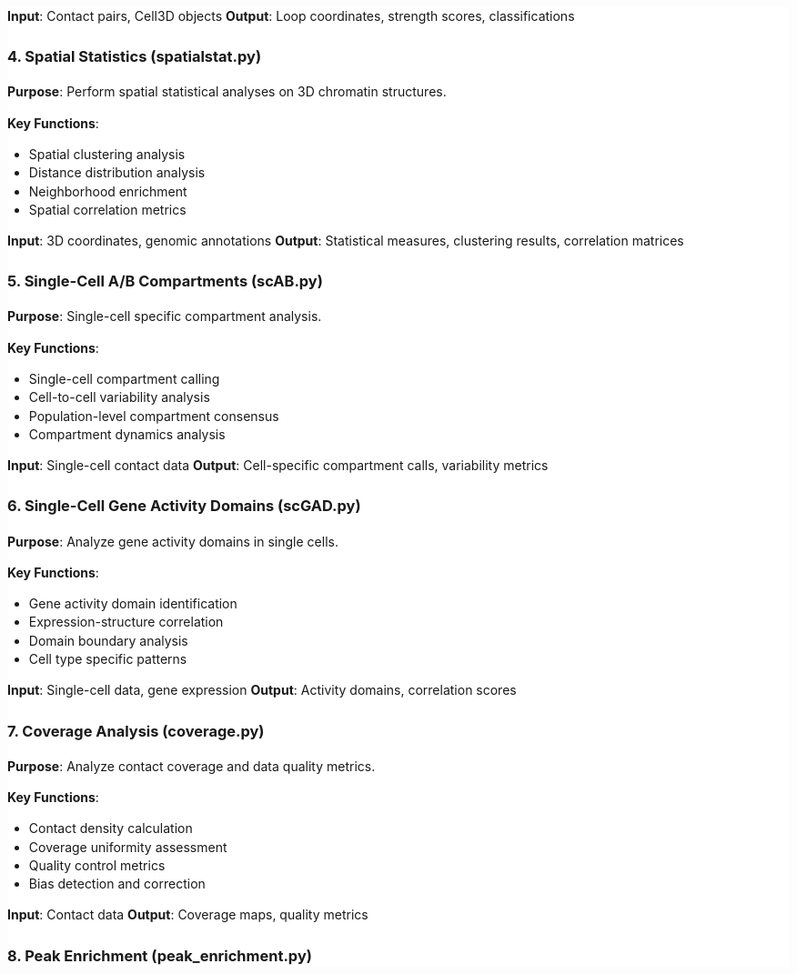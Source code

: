 **Input**: Contact pairs, Cell3D objects
**Output**: Loop coordinates, strength scores, classifications

### 4. Spatial Statistics (spatialstat.py)

**Purpose**: Perform spatial statistical analyses on 3D chromatin structures.

**Key Functions**:
- Spatial clustering analysis
- Distance distribution analysis
- Neighborhood enrichment
- Spatial correlation metrics

**Input**: 3D coordinates, genomic annotations
**Output**: Statistical measures, clustering results, correlation matrices

### 5. Single-Cell A/B Compartments (scAB.py)

**Purpose**: Single-cell specific compartment analysis.

**Key Functions**:
- Single-cell compartment calling
- Cell-to-cell variability analysis
- Population-level compartment consensus
- Compartment dynamics analysis

**Input**: Single-cell contact data
**Output**: Cell-specific compartment calls, variability metrics

### 6. Single-Cell Gene Activity Domains (scGAD.py)

**Purpose**: Analyze gene activity domains in single cells.

**Key Functions**:
- Gene activity domain identification
- Expression-structure correlation
- Domain boundary analysis
- Cell type specific patterns

**Input**: Single-cell data, gene expression
**Output**: Activity domains, correlation scores

### 7. Coverage Analysis (coverage.py)

**Purpose**: Analyze contact coverage and data quality metrics.

**Key Functions**:
- Contact density calculation
- Coverage uniformity assessment
- Quality control metrics
- Bias detection and correction

**Input**: Contact data
**Output**: Coverage maps, quality metrics

### 8. Peak Enrichment (peak_enrichment.py)
